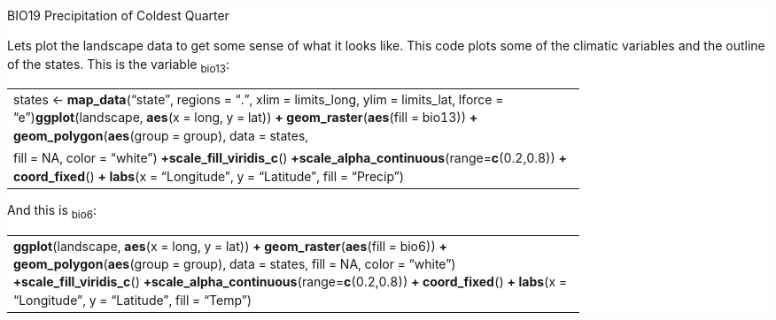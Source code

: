    <td width="60">BIO19</td>

   <td width="379">Precipitation of Coldest Quarter</td>

  </tr>

 </tbody>

</table>

Lets plot the landscape data to get some sense of what it looks like. This code plots some of the climatic variables and the outline of the states. This is the variable <sub>bio13</sub>:

<table width="632">

 <tbody>

  <tr>

   <td width="632">states &lt;- <strong>map_data</strong>(“state”, regions = “.”, xlim = limits_long, ylim = limits_lat, lforce = “e”)<strong>ggplot</strong>(landscape, <strong>aes</strong>(x = long, y = lat)) <strong>+ </strong><strong>geom_raster</strong>(<strong>aes</strong>(fill = bio13)) <strong>+ </strong><strong>geom_polygon</strong>(<strong>aes</strong>(group = group), data = states,</td>

  </tr>

  <tr>

   <td width="632">fill = NA, color = “white”) <strong>+</strong><strong>scale_fill_viridis_c</strong>() <strong>+</strong><strong>scale_alpha_continuous</strong>(range=<strong>c</strong>(0.2,0.8)) <strong>+ </strong><strong>coord_fixed</strong>() <strong>+ </strong><strong>labs</strong>(x = “Longitude”, y = “Latitude”, fill = “Precip”)</td>

  </tr>

 </tbody>

</table>

And this is <sub>bio6</sub>:

<table width="632">

 <tbody>

  <tr>

   <td width="632"><strong>ggplot</strong>(landscape, <strong>aes</strong>(x = long, y = lat)) <strong>+ </strong><strong>geom_raster</strong>(<strong>aes</strong>(fill = bio6)) <strong>+ </strong><strong>geom_polygon</strong>(<strong>aes</strong>(group = group), data = states, fill = NA, color = “white”) <strong>+</strong><strong>scale_fill_viridis_c</strong>() <strong>+</strong><strong>scale_alpha_continuous</strong>(range=<strong>c</strong>(0.2,0.8)) <strong>+ </strong><strong>coord_fixed</strong>() <strong>+ </strong><strong>labs</strong>(x = “Longitude”, y = “Latitude”, fill = “Temp”)</td>

  </tr>

 </tbody>

</table>



